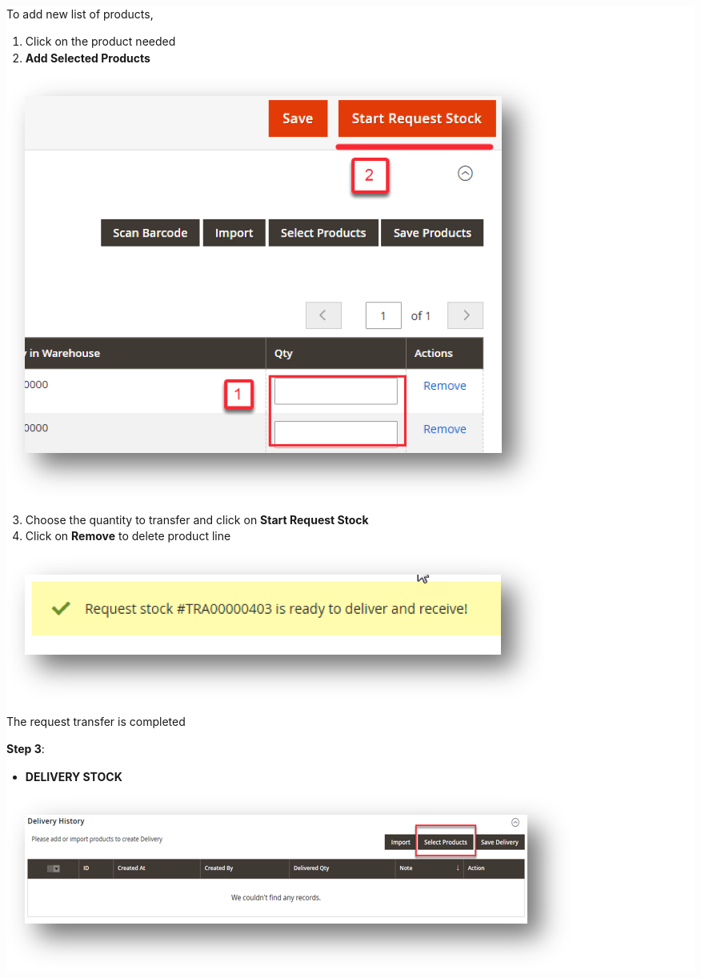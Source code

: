 To add new list of products, 
1. Click on the product needed 
2. **Add Selected Products**

 ![Transfer Stock - Request Stock](./image_Inventory%20Management/image209.png?raw=true)

3. Choose the quantity to transfer and click on **Start Request Stock**
4. Click on **Remove** to delete product line

 ![Transfer Stock - Request Stock](./image_Inventory%20Management/image211.png?raw=true)

The request transfer is completed

**Step 3**: 

 - **DELIVERY STOCK**

 ![Transfer Stock - Request Stock](./image_Inventory%20Management/image213.png?raw=true)
